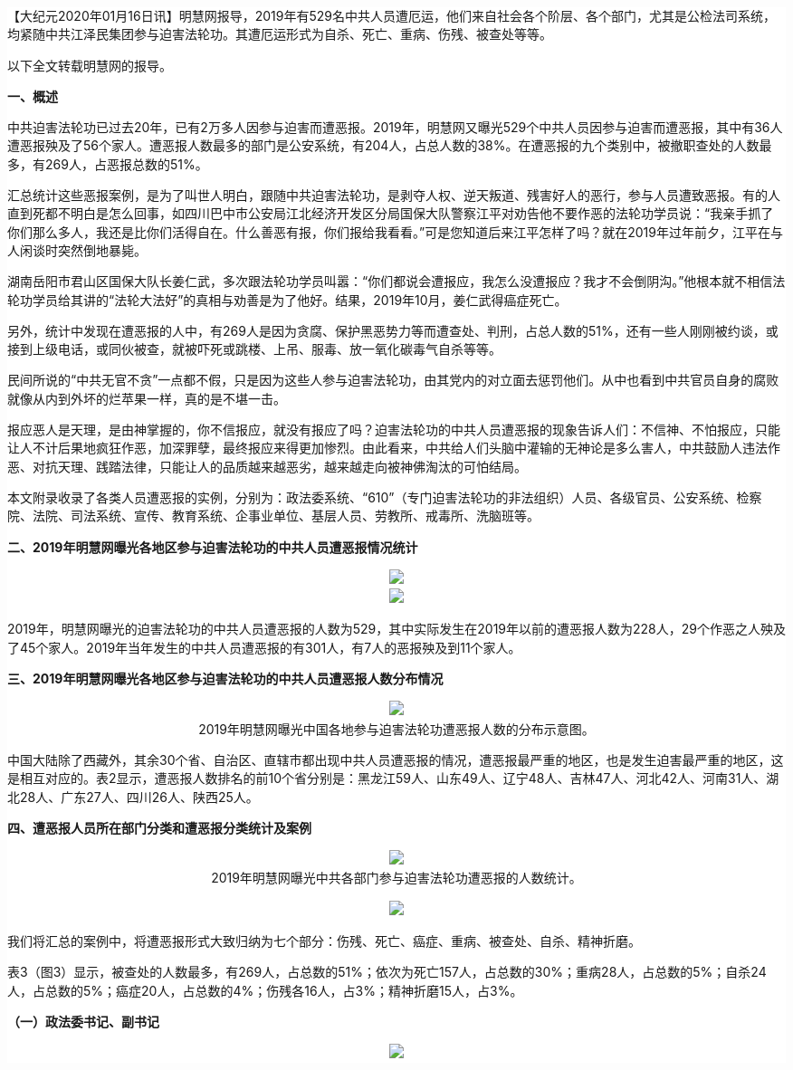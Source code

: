   【大纪元2020年01月16日讯】明慧网报导，2019年有529名中共人员遭厄运，他们来自社会各个阶层、各个部门，尤其是公检法司系统，均紧随中共江泽民集团参与迫害法轮功。其遭厄运形式为自杀、死亡、重病、伤残、被查处等等。

以下全文转载明慧网的报导。

<b>一、概述</b>

中共迫害法轮功已过去20年，已有2万多人因参与迫害而遭恶报。2019年，明慧网又曝光529个中共人员因参与迫害而遭恶报，其中有36人遭恶报殃及了56个家人。遭恶报人数最多的部门是公安系统，有204人，占总人数的38%。在遭恶报的九个类别中，被撤职查处的人数最多，有269人，占恶报总数的51%。

汇总统计这些恶报案例，是为了叫世人明白，跟随中共迫害法轮功，是剥夺人权、逆天叛道、残害好人的恶行，参与人员遭致恶报。有的人直到死都不明白是怎么回事，如四川巴中市公安局江北经济开发区分局国保大队警察江平对劝告他不要作恶的法轮功学员说：“我亲手抓了你们那么多人，我还是比你们活得自在。什么善恶有报，你们报给我看看。”可是您知道后来江平怎样了吗？就在2019年过年前夕，江平在与人闲谈时突然倒地暴毙。

湖南岳阳市君山区国保大队长姜仁武，多次跟法轮功学员叫嚣：“你们都说会遭报应，我怎么没遭报应？我才不会倒阴沟。”他根本就不相信法轮功学员给其讲的“法轮大法好”的真相与劝善是为了他好。结果，2019年10月，姜仁武得癌症死亡。

另外，统计中发现在遭恶报的人中，有269人是因为贪腐、保护黑恶势力等而遭查处、判刑，占总人数的51%，还有一些人刚刚被约谈，或接到上级电话，或同伙被查，就被吓死或跳楼、上吊、服毒、放一氧化碳毒气自杀等等。

民间所说的“中共无官不贪”一点都不假，只是因为这些人参与迫害法轮功，由其党内的对立面去惩罚他们。从中也看到中共官员自身的腐败就像从内到外坏的烂苹果一样，真的是不堪一击。

报应恶人是天理，是由神掌握的，你不信报应，就没有报应了吗？迫害法轮功的中共人员遭恶报的现象告诉人们：不信神、不怕报应，只能让人不计后果地疯狂作恶，加深罪孽，最终报应来得更加惨烈。由此看来，中共给人们头脑中灌输的无神论是多么害人，中共鼓励人违法作恶、对抗天理、践踏法律，只能让人的品质越来越恶劣，越来越走向被神佛淘汰的可怕结局。

本文附录收录了各类人员遭恶报的实例，分别为：政法委系统、“610”（专门迫害法轮功的非法组织）人员、各级官员、公安系统、检察院、法院、司法系统、宣传、教育系统、企事业单位、基层人员、劳教所、戒毒所、洗脑班等。

<b>二、2019年明慧网曝光各地区参与迫害法轮功的中共人员遭恶报情况统计</b>
  
<div align="center"><img src="heeo1/Image 001.jpg" width=600></div>
<div align="center"><img src="heeo1/Image 002.jpg" width=600></div>

2019年，明慧网曝光的迫害法轮功的中共人员遭恶报的人数为529，其中实际发生在2019年以前的遭恶报人数为228人，29个作恶之人殃及了45个家人。2019年当年发生的中共人员遭恶报的有301人，有7人的恶报殃及到11个家人。

<b>三、2019年明慧网曝光各地区参与迫害法轮功的中共人员遭恶报人数分布情况</b>

<div align="center"><img src="heeo1/2020-1-13-mh-ebao-2019-1-600x429.png" width=600></div>
<div align="center">2019年明慧网曝光中国各地参与迫害法轮功遭恶报人数的分布示意图。</div><p>
  
  中国大陆除了西藏外，其余30个省、自治区、直辖市都出现中共人员遭恶报的情况，遭恶报最严重的地区，也是发生迫害最严重的地区，这是相互对应的。表2显示，遭恶报人数排名的前10个省分别是：黑龙江59人、山东49人、辽宁48人、吉林47人、河北42人、河南31人、湖北28人、广东27人、四川26人、陕西25人。
  
<b>四、遭恶报人员所在部门分类和遭恶报分类统计及案例</b>

  <div align="center"><img src="heeo1/2020-1-13-mh-ebao-2019-2-600x428.png" width=600></div>
<div align="center">2019年明慧网曝光中共各部门参与迫害法轮功遭恶报的人数统计。</div><p>
  
   <div align="center"><img src="heeo1/Image 003.jpg" width=600></div>
   
   我们将汇总的案例中，将遭恶报形式大致归纳为七个部分：伤残、死亡、癌症、重病、被查处、自杀、精神折磨。

表3（图3）显示，被查处的人数最多，有269人，占总数的51%；依次为死亡157人，占总数的30%；重病28人，占总数的5%；自杀24人，占总数的5%；癌症20人，占总数的4%；伤残各16人，占3%；精神折磨15人，占3%。

<b>（一）政法委书记、副书记</b>
 
 <div align="center"><img src="heeo1/Image 004.jpg" width=600></div>
 